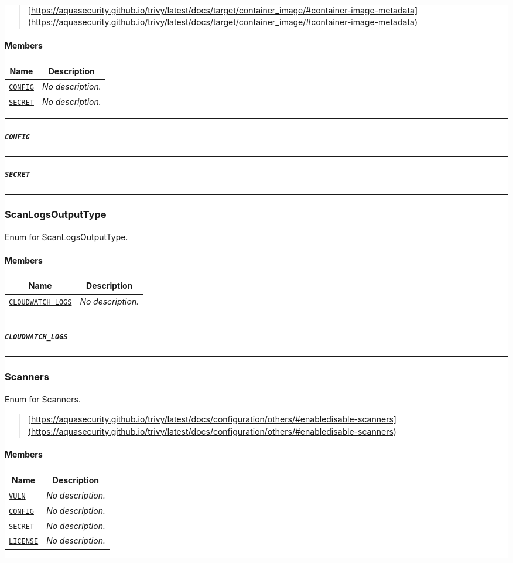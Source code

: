 > [https://aquasecurity.github.io/trivy/latest/docs/target/container_image/#container-image-metadata](https://aquasecurity.github.io/trivy/latest/docs/target/container_image/#container-image-metadata)

#### Members <a name="Members" id="Members"></a>

| **Name** | **Description** |
| --- | --- |
| <code><a href="#image-scanner-with-trivy.ImageConfigScanners.CONFIG">CONFIG</a></code> | *No description.* |
| <code><a href="#image-scanner-with-trivy.ImageConfigScanners.SECRET">SECRET</a></code> | *No description.* |

---

##### `CONFIG` <a name="CONFIG" id="image-scanner-with-trivy.ImageConfigScanners.CONFIG"></a>

---


##### `SECRET` <a name="SECRET" id="image-scanner-with-trivy.ImageConfigScanners.SECRET"></a>

---


### ScanLogsOutputType <a name="ScanLogsOutputType" id="image-scanner-with-trivy.ScanLogsOutputType"></a>

Enum for ScanLogsOutputType.

#### Members <a name="Members" id="Members"></a>

| **Name** | **Description** |
| --- | --- |
| <code><a href="#image-scanner-with-trivy.ScanLogsOutputType.CLOUDWATCH_LOGS">CLOUDWATCH_LOGS</a></code> | *No description.* |

---

##### `CLOUDWATCH_LOGS` <a name="CLOUDWATCH_LOGS" id="image-scanner-with-trivy.ScanLogsOutputType.CLOUDWATCH_LOGS"></a>

---


### Scanners <a name="Scanners" id="image-scanner-with-trivy.Scanners"></a>

Enum for Scanners.

> [https://aquasecurity.github.io/trivy/latest/docs/configuration/others/#enabledisable-scanners](https://aquasecurity.github.io/trivy/latest/docs/configuration/others/#enabledisable-scanners)

#### Members <a name="Members" id="Members"></a>

| **Name** | **Description** |
| --- | --- |
| <code><a href="#image-scanner-with-trivy.Scanners.VULN">VULN</a></code> | *No description.* |
| <code><a href="#image-scanner-with-trivy.Scanners.CONFIG">CONFIG</a></code> | *No description.* |
| <code><a href="#image-scanner-with-trivy.Scanners.SECRET">SECRET</a></code> | *No description.* |
| <code><a href="#image-scanner-with-trivy.Scanners.LICENSE">LICENSE</a></code> | *No description.* |

---